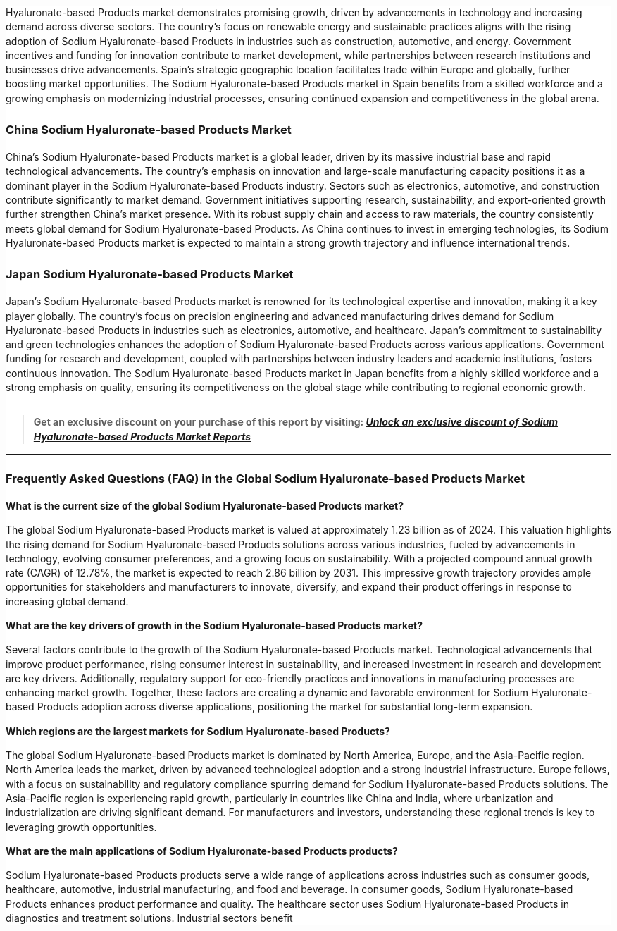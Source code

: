Hyaluronate-based Products market demonstrates promising growth, driven by advancements in technology and increasing demand across diverse sectors. The country&rsquo;s focus on renewable energy and sustainable practices aligns with the rising adoption of Sodium Hyaluronate-based Products in industries such as construction, automotive, and energy. Government incentives and funding for innovation contribute to market development, while partnerships between research institutions and businesses drive advancements. Spain&rsquo;s strategic geographic location facilitates trade within Europe and globally, further boosting market opportunities. The Sodium Hyaluronate-based Products market in Spain benefits from a skilled workforce and a growing emphasis on modernizing industrial processes, ensuring continued expansion and competitiveness in the global arena.</p><h3>China Sodium Hyaluronate-based Products Market</h3><p>China&rsquo;s Sodium Hyaluronate-based Products market is a global leader, driven by its massive industrial base and rapid technological advancements. The country&rsquo;s emphasis on innovation and large-scale manufacturing capacity positions it as a dominant player in the Sodium Hyaluronate-based Products industry. Sectors such as electronics, automotive, and construction contribute significantly to market demand. Government initiatives supporting research, sustainability, and export-oriented growth further strengthen China&rsquo;s market presence. With its robust supply chain and access to raw materials, the country consistently meets global demand for Sodium Hyaluronate-based Products. As China continues to invest in emerging technologies, its Sodium Hyaluronate-based Products market is expected to maintain a strong growth trajectory and influence international trends.</p><h3>Japan Sodium Hyaluronate-based Products Market</h3><p>Japan&rsquo;s Sodium Hyaluronate-based Products market is renowned for its technological expertise and innovation, making it a key player globally. The country&rsquo;s focus on precision engineering and advanced manufacturing drives demand for Sodium Hyaluronate-based Products in industries such as electronics, automotive, and healthcare. Japan&rsquo;s commitment to sustainability and green technologies enhances the adoption of Sodium Hyaluronate-based Products across various applications. Government funding for research and development, coupled with partnerships between industry leaders and academic institutions, fosters continuous innovation. The Sodium Hyaluronate-based Products market in Japan benefits from a highly skilled workforce and a strong emphasis on quality, ensuring its competitiveness on the global stage while contributing to regional economic growth.</p><hr /><blockquote><p><strong>Get an exclusive discount on your purchase of this report by visiting: <em><a href="://marketresearchpulse.com/ask-for-discount/11326?utm_source=Github&amp;utm_medium=091">Unlock an exclusive discount of Sodium Hyaluronate-based Products Market Reports</a></em>&nbsp;</strong></p></blockquote><hr /><h3>Frequently Asked Questions (FAQ) in the Global Sodium Hyaluronate-based Products Market</h3><p><strong>What is the current size of the global Sodium Hyaluronate-based Products market?</strong></p><p>The global Sodium Hyaluronate-based Products market is valued at approximately 1.23 billion as of 2024. This valuation highlights the rising demand for Sodium Hyaluronate-based Products solutions across various industries, fueled by advancements in technology, evolving consumer preferences, and a growing focus on sustainability. With a projected compound annual growth rate (CAGR) of 12.78%, the market is expected to reach 2.86 billion by 2031. This impressive growth trajectory provides ample opportunities for stakeholders and manufacturers to innovate, diversify, and expand their product offerings in response to increasing global demand.</p><p><strong>What are the key drivers of growth in the Sodium Hyaluronate-based Products market?</strong></p><p>Several factors contribute to the growth of the Sodium Hyaluronate-based Products market. Technological advancements that improve product performance, rising consumer interest in sustainability, and increased investment in research and development are key drivers. Additionally, regulatory support for eco-friendly practices and innovations in manufacturing processes are enhancing market growth. Together, these factors are creating a dynamic and favorable environment for Sodium Hyaluronate-based Products adoption across diverse applications, positioning the market for substantial long-term expansion.</p><p><strong>Which regions are the largest markets for Sodium Hyaluronate-based Products?</strong></p><p>The global Sodium Hyaluronate-based Products market is dominated by North America, Europe, and the Asia-Pacific region. North America leads the market, driven by advanced technological adoption and a strong industrial infrastructure. Europe follows, with a focus on sustainability and regulatory compliance spurring demand for Sodium Hyaluronate-based Products solutions. The Asia-Pacific region is experiencing rapid growth, particularly in countries like China and India, where urbanization and industrialization are driving significant demand. For manufacturers and investors, understanding these regional trends is key to leveraging growth opportunities.</p><p><strong>What are the main applications of Sodium Hyaluronate-based Products products?</strong></p><p>Sodium Hyaluronate-based Products products serve a wide range of applications across industries such as consumer goods, healthcare, automotive, industrial manufacturing, and food and beverage. In consumer goods, Sodium Hyaluronate-based Products enhances product performance and quality. The healthcare sector uses Sodium Hyaluronate-based Products in diagnostics and treatment solutions. Industrial sectors benefit